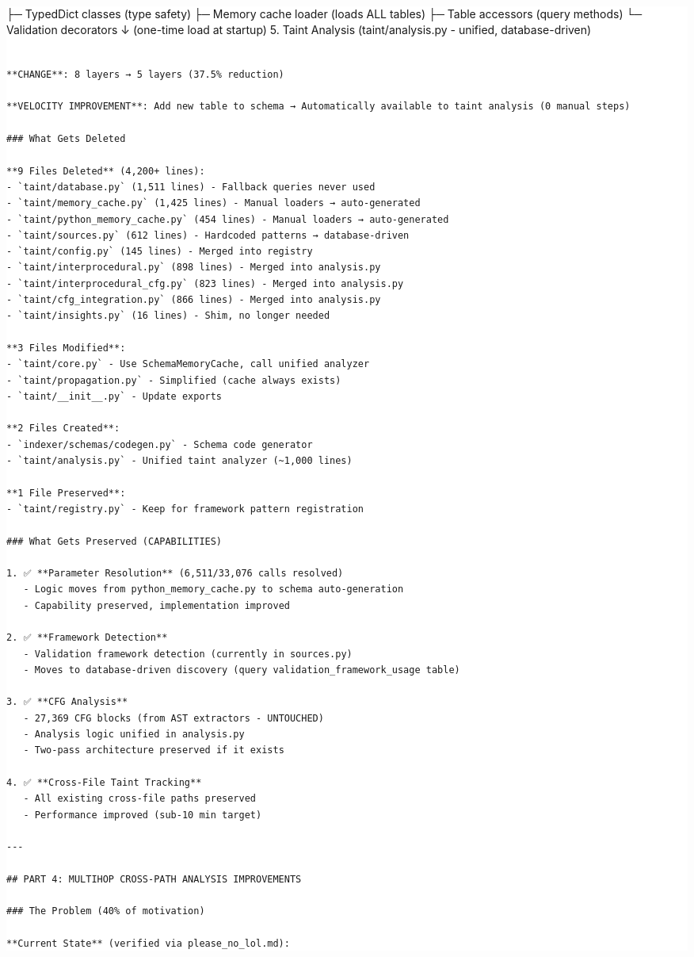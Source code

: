    ├─ TypedDict classes (type safety)
   ├─ Memory cache loader (loads ALL tables)
   ├─ Table accessors (query methods)
   └─ Validation decorators
     ↓ (one-time load at startup)
5. Taint Analysis (taint/analysis.py - unified, database-driven)
```

**CHANGE**: 8 layers → 5 layers (37.5% reduction)

**VELOCITY IMPROVEMENT**: Add new table to schema → Automatically available to taint analysis (0 manual steps)

### What Gets Deleted

**9 Files Deleted** (4,200+ lines):
- `taint/database.py` (1,511 lines) - Fallback queries never used
- `taint/memory_cache.py` (1,425 lines) - Manual loaders → auto-generated
- `taint/python_memory_cache.py` (454 lines) - Manual loaders → auto-generated
- `taint/sources.py` (612 lines) - Hardcoded patterns → database-driven
- `taint/config.py` (145 lines) - Merged into registry
- `taint/interprocedural.py` (898 lines) - Merged into analysis.py
- `taint/interprocedural_cfg.py` (823 lines) - Merged into analysis.py
- `taint/cfg_integration.py` (866 lines) - Merged into analysis.py
- `taint/insights.py` (16 lines) - Shim, no longer needed

**3 Files Modified**:
- `taint/core.py` - Use SchemaMemoryCache, call unified analyzer
- `taint/propagation.py` - Simplified (cache always exists)
- `taint/__init__.py` - Update exports

**2 Files Created**:
- `indexer/schemas/codegen.py` - Schema code generator
- `taint/analysis.py` - Unified taint analyzer (~1,000 lines)

**1 File Preserved**:
- `taint/registry.py` - Keep for framework pattern registration

### What Gets Preserved (CAPABILITIES)

1. ✅ **Parameter Resolution** (6,511/33,076 calls resolved)
   - Logic moves from python_memory_cache.py to schema auto-generation
   - Capability preserved, implementation improved

2. ✅ **Framework Detection**
   - Validation framework detection (currently in sources.py)
   - Moves to database-driven discovery (query validation_framework_usage table)

3. ✅ **CFG Analysis**
   - 27,369 CFG blocks (from AST extractors - UNTOUCHED)
   - Analysis logic unified in analysis.py
   - Two-pass architecture preserved if it exists

4. ✅ **Cross-File Taint Tracking**
   - All existing cross-file paths preserved
   - Performance improved (sub-10 min target)

---

## PART 4: MULTIHOP CROSS-PATH ANALYSIS IMPROVEMENTS

### The Problem (40% of motivation)

**Current State** (verified via please_no_lol.md):
```